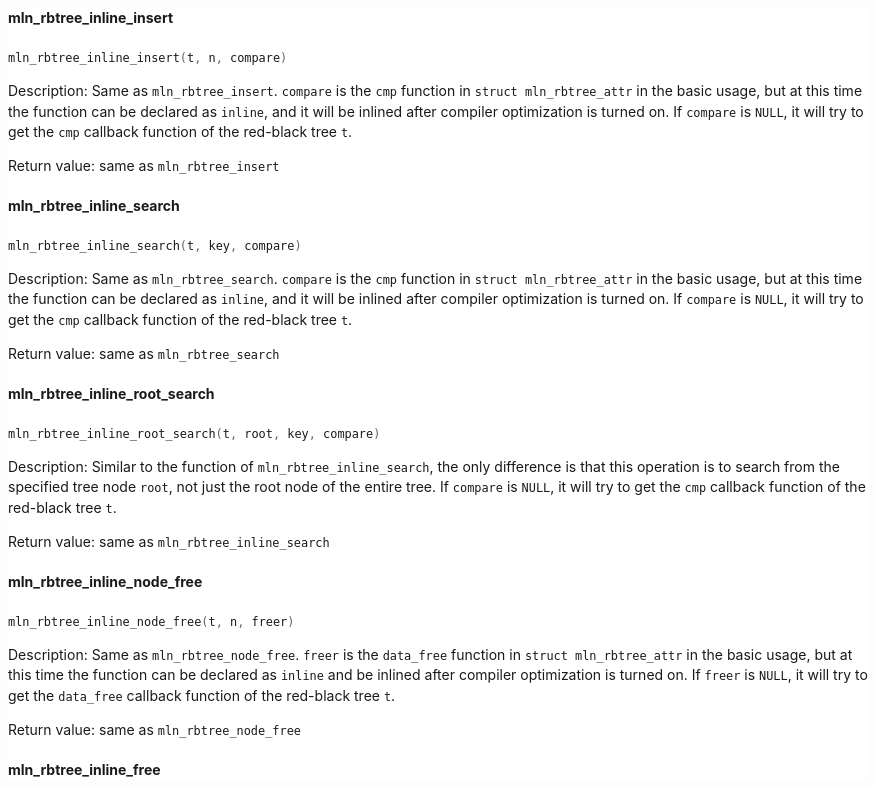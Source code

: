 
#### mln_rbtree_inline_insert

```c
mln_rbtree_inline_insert(t, n, compare)
```

Description: Same as `mln_rbtree_insert`. `compare` is the `cmp` function in `struct mln_rbtree_attr` in the basic usage, but at this time the function can be declared as `inline`, and it will be inlined after compiler optimization is turned on. If `compare` is `NULL`, it will try to get the `cmp` callback function of the red-black tree `t`.

Return value: same as `mln_rbtree_insert`



#### mln_rbtree_inline_search

```c
mln_rbtree_inline_search(t, key, compare)
```

Description: Same as `mln_rbtree_search`. `compare` is the `cmp` function in `struct mln_rbtree_attr` in the basic usage, but at this time the function can be declared as `inline`, and it will be inlined after compiler optimization is turned on. If `compare` is `NULL`, it will try to get the `cmp` callback function of the red-black tree `t`.

Return value: same as `mln_rbtree_search`



#### mln_rbtree_inline_root_search

```c
mln_rbtree_inline_root_search(t, root, key, compare)
```

Description: Similar to the function of `mln_rbtree_inline_search`, the only difference is that this operation is to search from the specified tree node `root`, not just the root node of the entire tree. If `compare` is `NULL`, it will try to get the `cmp` callback function of the red-black tree `t`.

Return value: same as `mln_rbtree_inline_search`



#### mln_rbtree_inline_node_free

```c
mln_rbtree_inline_node_free(t, n, freer)
```

Description: Same as `mln_rbtree_node_free`. `freer` is the `data_free` function in `struct mln_rbtree_attr` in the basic usage, but at this time the function can be declared as `inline` and be inlined after compiler optimization is turned on. If `freer` is `NULL`, it will try to get the `data_free` callback function of the red-black tree `t`.

Return value: same as `mln_rbtree_node_free`



#### mln_rbtree_inline_free
